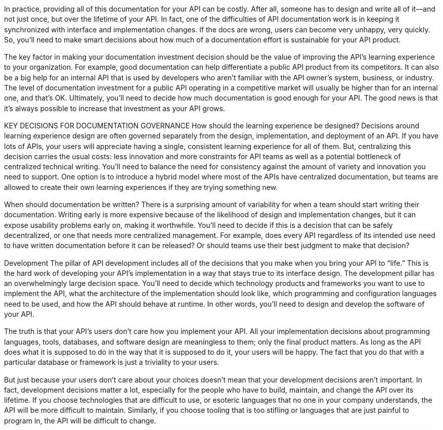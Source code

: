 In practice, providing all of this documentation for your API can be costly. After all, someone has to design and write all of it—and not just once, but over the lifetime of your API. In fact, one of the difficulties of API documentation work is in keeping it synchronized with interface and implementation changes. If the docs are wrong, users can become very unhappy, very quickly. So, you’ll need to make smart decisions about how much of a documentation effort is sustainable for your API product.

The key factor in making your documentation investment decision should be the value of improving the API’s learning experience to your organization. For example, good documentation can help differentiate a public API product from its competitors. It can also be a big help for an internal API that is used by developers who aren’t familiar with the API owner’s system, business, or industry. The level of documentation investment for a public API operating in a competitive market will usually be higher than for an internal one, and that’s OK. Ultimately, you’ll need to decide how much documentation is good enough for your API. The good news is that it’s always possible to increase that investment as your API grows.

KEY DECISIONS FOR DOCUMENTATION GOVERNANCE
How should the learning experience be designed?
Decisions around learning experience design are often governed separately from the design, implementation, and deployment of an API. If you have lots of APIs, your users will appreciate having a single, consistent learning experience for all of them. But, centralizing this decision carries the usual costs: less innovation and more constraints for API teams as well as a potential bottleneck of centralized technical writing. You’ll need to balance the need for consistency against the amount of variety and innovation you need to support. One option is to introduce a hybrid model where most of the APIs have centralized documentation, but teams are allowed to create their own learning experiences if they are trying something new.

When should documentation be written?
There is a surprising amount of variability for when a team should start writing their documentation. Writing early is more expensive because of the likelihood of design and implementation changes, but it can expose usability problems early on, making it worthwhile. You’ll need to decide if this is a decision that can be safely decentralized, or one that needs more centralized management. For example, does every API regardless of its intended use need to have written documentation before it can be released? Or should teams use their best judgment to make that decision?

Development
The pillar of API development includes all of the decisions that you make when you bring your API to “life.” This is the hard work of developing your API’s implementation in a way that stays true to its interface design. The development pillar has an overwhelmingly large decision space. You’ll need to decide which technology products and frameworks you want to use to implement the API, what the architecture of the implementation should look like, which programming and configuration languages need to be used, and how the API should behave at runtime. In other words, you’ll need to design and develop the software of your API.

The truth is that your API’s users don’t care how you implement your API. All your implementation decisions about programming languages, tools, databases, and software design are meaningless to them; only the final product matters. As long as the API does what it is supposed to do in the way that it is supposed to do it, your users will be happy. The fact that you do that with a particular database or framework is just a triviality to your users.

But just because your users don’t care about your choices doesn’t mean that your development decisions aren’t important. In fact, development decisions matter a lot, especially for the people who have to build, maintain, and change the API over its lifetime. If you choose technologies that are difficult to use, or esoteric languages that no one in your company understands, the API will be more difficult to maintain. Similarly, if you choose tooling that is too stifling or languages that are just painful to program in, the API will be difficult to change.
